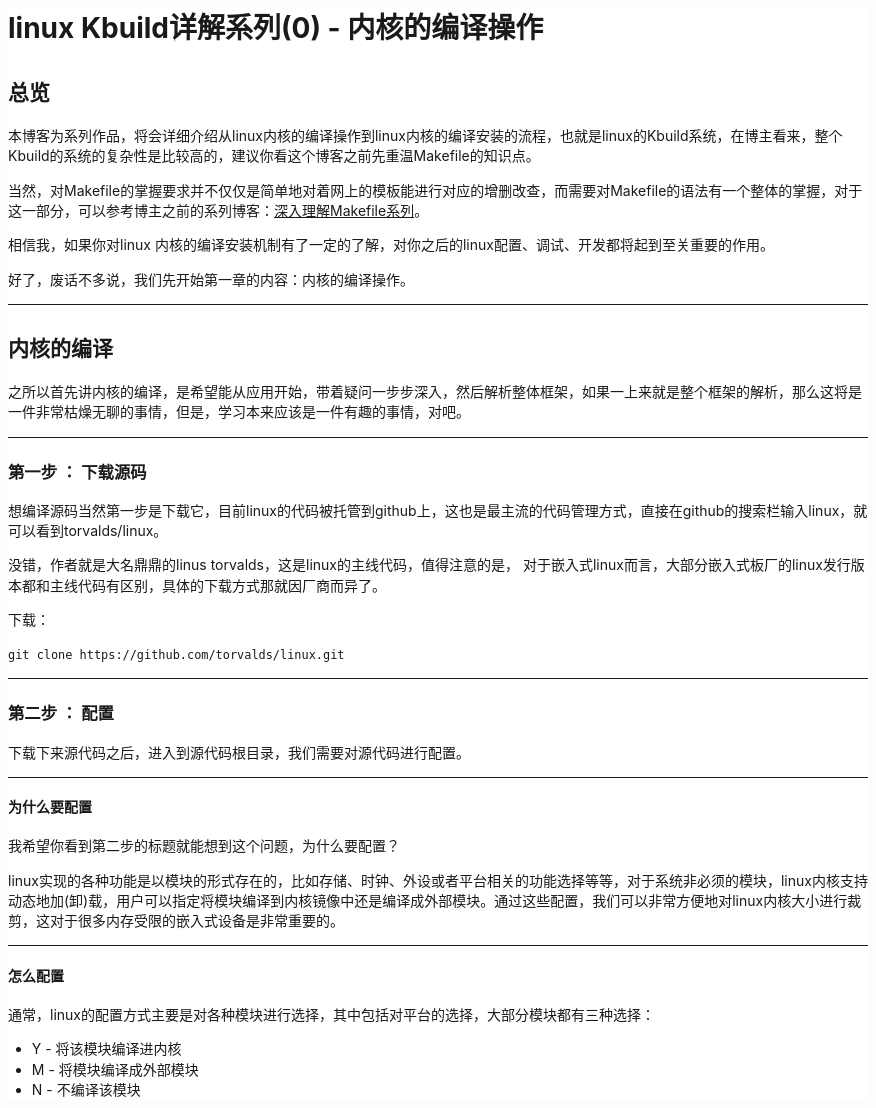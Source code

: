 # linux Kbuild详解系列(0) - 内核的编译操作  


## 总览
本博客为系列作品，将会详细介绍从linux内核的编译操作到linux内核的编译安装的流程，也就是linux的Kbuild系统，在博主看来，整个Kbuild的系统的复杂性是比较高的，建议你看这个博客之前先重温Makefile的知识点。   

当然，对Makefile的掌握要求并不仅仅是简单地对着网上的模板能进行对应的增删改查，而需要对Makefile的语法有一个整体的掌握，对于这一部分，可以参考博主之前的系列博客：[深入理解Makefile系列](http://www.downeyboy.com/2019/05/14/makefile_series_sumary/)。   


相信我，如果你对linux 内核的编译安装机制有了一定的了解，对你之后的linux配置、调试、开发都将起到至关重要的作用。   

好了，废话不多说，我们先开始第一章的内容：内核的编译操作。  

*****   

## 内核的编译  
之所以首先讲内核的编译，是希望能从应用开始，带着疑问一步步深入，然后解析整体框架，如果一上来就是整个框架的解析，那么这将是一件非常枯燥无聊的事情，但是，学习本来应该是一件有趣的事情，对吧。  

****

### 第一步 ： 下载源码
想编译源码当然第一步是下载它，目前linux的代码被托管到github上，这也是最主流的代码管理方式，直接在github的搜索栏输入linux，就可以看到torvalds/linux。   

没错，作者就是大名鼎鼎的linus torvalds，这是linux的主线代码，值得注意的是，
对于嵌入式linux而言，大部分嵌入式板厂的linux发行版本都和主线代码有区别，具体的下载方式那就因厂商而异了。  

下载：  

```
git clone https://github.com/torvalds/linux.git
```

****  

### 第二步 ： 配置
下载下来源代码之后，进入到源代码根目录，我们需要对源代码进行配置。  

****  

#### 为什么要配置
我希望你看到第二步的标题就能想到这个问题，为什么要配置？    

linux实现的各种功能是以模块的形式存在的，比如存储、时钟、外设或者平台相关的功能选择等等，对于系统非必须的模块，linux内核支持动态地加(卸)载，用户可以指定将模块编译到内核镜像中还是编译成外部模块。通过这些配置，我们可以非常方便地对linux内核大小进行裁剪，这对于很多内存受限的嵌入式设备是非常重要的。  

****

####  怎么配置
通常，linux的配置方式主要是对各种模块进行选择，其中包括对平台的选择，大部分模块都有三种选择：
* Y - 将该模块编译进内核
* M - 将模块编译成外部模块
* N - 不编译该模块
